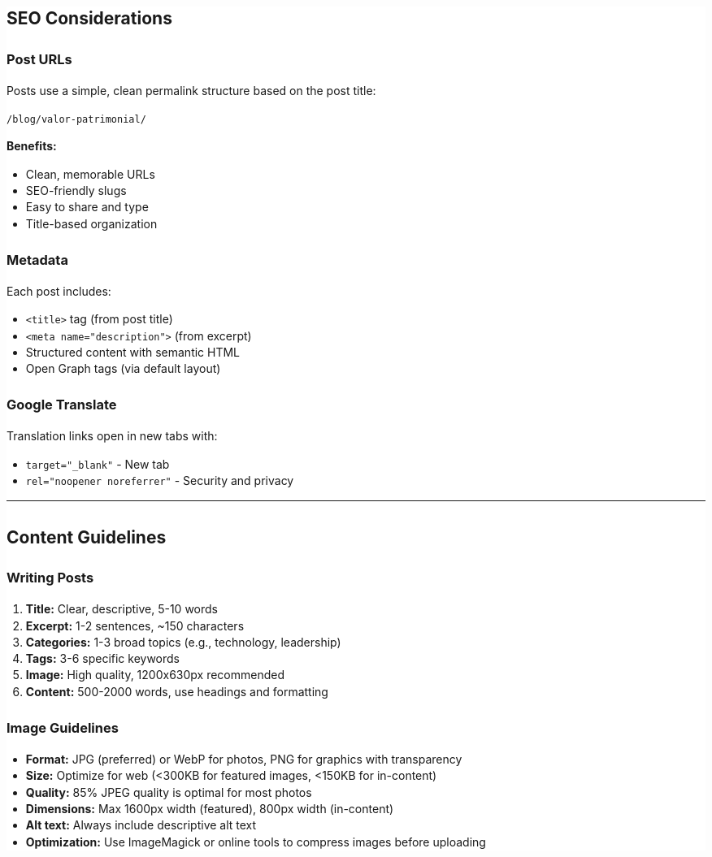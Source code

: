 
## SEO Considerations

### Post URLs

Posts use a simple, clean permalink structure based on the post title:
```
/blog/valor-patrimonial/
```

**Benefits:**
- Clean, memorable URLs
- SEO-friendly slugs
- Easy to share and type
- Title-based organization

### Metadata

Each post includes:
- `<title>` tag (from post title)
- `<meta name="description">` (from excerpt)
- Structured content with semantic HTML
- Open Graph tags (via default layout)

### Google Translate

Translation links open in new tabs with:
- `target="_blank"` - New tab
- `rel="noopener noreferrer"` - Security and privacy

---

## Content Guidelines

### Writing Posts

1. **Title:** Clear, descriptive, 5-10 words
2. **Excerpt:** 1-2 sentences, ~150 characters
3. **Categories:** 1-3 broad topics (e.g., technology, leadership)
4. **Tags:** 3-6 specific keywords
5. **Image:** High quality, 1200x630px recommended
6. **Content:** 500-2000 words, use headings and formatting

### Image Guidelines

- **Format:** JPG (preferred) or WebP for photos, PNG for graphics with transparency
- **Size:** Optimize for web (<300KB for featured images, <150KB for in-content)
- **Quality:** 85% JPEG quality is optimal for most photos
- **Dimensions:** Max 1600px width (featured), 800px width (in-content)
- **Alt text:** Always include descriptive alt text
- **Optimization:** Use ImageMagick or online tools to compress images before uploading
